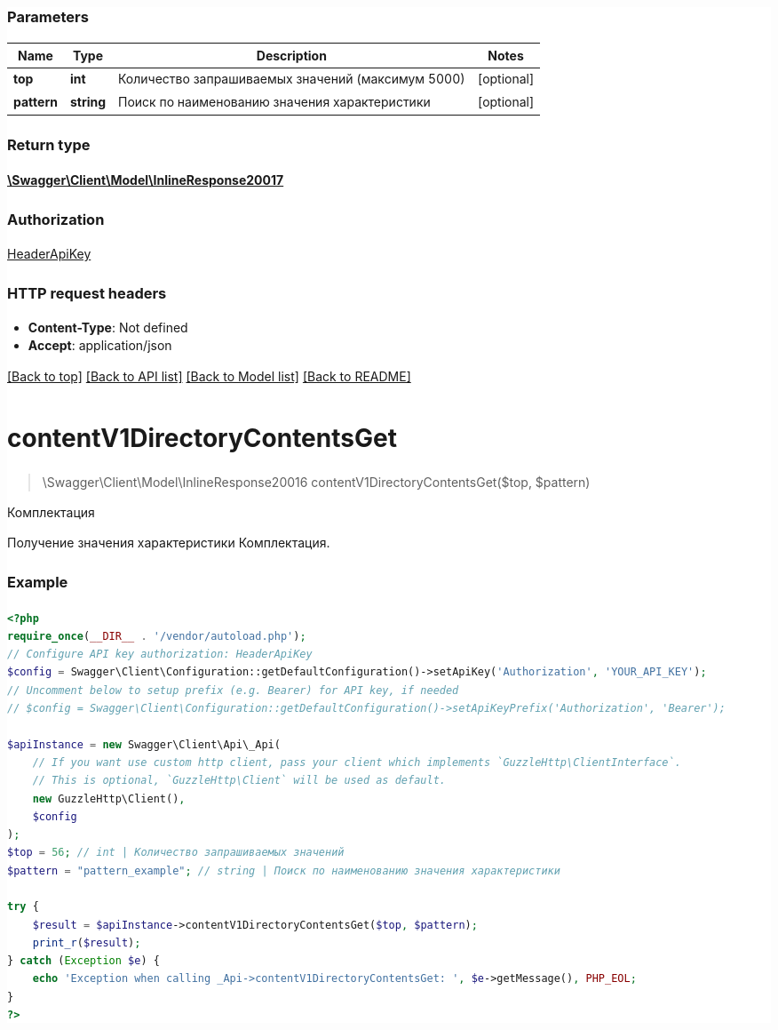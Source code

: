 ### Parameters

Name | Type | Description  | Notes
------------- | ------------- | ------------- | -------------
 **top** | **int**| Количество запрашиваемых значений (максимум 5000) | [optional]
 **pattern** | **string**| Поиск по наименованию значения характеристики | [optional]

### Return type

[**\Swagger\Client\Model\InlineResponse20017**](../Model/InlineResponse20017.md)

### Authorization

[HeaderApiKey](../../README.md#HeaderApiKey)

### HTTP request headers

 - **Content-Type**: Not defined
 - **Accept**: application/json

[[Back to top]](#) [[Back to API list]](../../README.md#documentation-for-api-endpoints) [[Back to Model list]](../../README.md#documentation-for-models) [[Back to README]](../../README.md)

# **contentV1DirectoryContentsGet**
> \Swagger\Client\Model\InlineResponse20016 contentV1DirectoryContentsGet($top, $pattern)

Комплектация

Получение значения характеристики Комплектация.

### Example
```php
<?php
require_once(__DIR__ . '/vendor/autoload.php');
// Configure API key authorization: HeaderApiKey
$config = Swagger\Client\Configuration::getDefaultConfiguration()->setApiKey('Authorization', 'YOUR_API_KEY');
// Uncomment below to setup prefix (e.g. Bearer) for API key, if needed
// $config = Swagger\Client\Configuration::getDefaultConfiguration()->setApiKeyPrefix('Authorization', 'Bearer');

$apiInstance = new Swagger\Client\Api\_Api(
    // If you want use custom http client, pass your client which implements `GuzzleHttp\ClientInterface`.
    // This is optional, `GuzzleHttp\Client` will be used as default.
    new GuzzleHttp\Client(),
    $config
);
$top = 56; // int | Количество запрашиваемых значений
$pattern = "pattern_example"; // string | Поиск по наименованию значения характеристики

try {
    $result = $apiInstance->contentV1DirectoryContentsGet($top, $pattern);
    print_r($result);
} catch (Exception $e) {
    echo 'Exception when calling _Api->contentV1DirectoryContentsGet: ', $e->getMessage(), PHP_EOL;
}
?>
```
